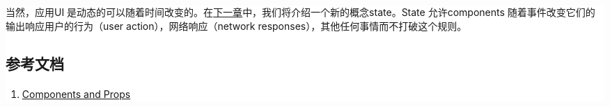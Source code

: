 当然，应用UI 是动态的可以随着时间改变的。在[下一章](https://facebook.github.io/react/docs/state-and-lifecycle.html)中，我们将介绍一个新的概念state。State 允许components 随着事件改变它们的输出响应用户的行为（user action），网络响应（network responses），其他任何事情而不打破这个规则。


## 参考文档

1. [Components and Props](https://facebook.github.io/react/docs/components-and-props.html)
